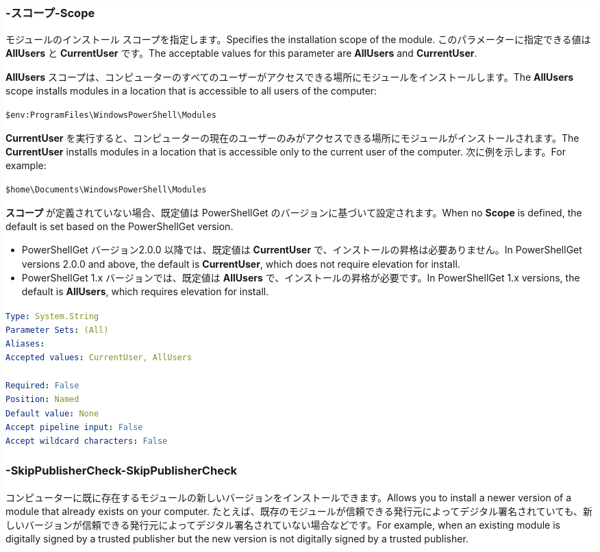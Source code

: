 ### <span data-ttu-id="cdb9c-199">-スコープ</span><span class="sxs-lookup"><span data-stu-id="cdb9c-199">-Scope</span></span>

<span data-ttu-id="cdb9c-200">モジュールのインストール スコープを指定します。</span><span class="sxs-lookup"><span data-stu-id="cdb9c-200">Specifies the installation scope of the module.</span></span> <span data-ttu-id="cdb9c-201">このパラメーターに指定できる値は **AllUsers** と **CurrentUser** です。</span><span class="sxs-lookup"><span data-stu-id="cdb9c-201">The acceptable values for this parameter are **AllUsers** and **CurrentUser**.</span></span>

<span data-ttu-id="cdb9c-202">**AllUsers** スコープは、コンピューターのすべてのユーザーがアクセスできる場所にモジュールをインストールします。</span><span class="sxs-lookup"><span data-stu-id="cdb9c-202">The **AllUsers** scope installs modules in a location that is accessible to all users of the computer:</span></span>

`$env:ProgramFiles\WindowsPowerShell\Modules`

<span data-ttu-id="cdb9c-203">**CurrentUser** を実行すると、コンピューターの現在のユーザーのみがアクセスできる場所にモジュールがインストールされます。</span><span class="sxs-lookup"><span data-stu-id="cdb9c-203">The **CurrentUser** installs modules in a location that is accessible only to the current user of the computer.</span></span> <span data-ttu-id="cdb9c-204">次に例を示します。</span><span class="sxs-lookup"><span data-stu-id="cdb9c-204">For example:</span></span>

`$home\Documents\WindowsPowerShell\Modules`

<span data-ttu-id="cdb9c-205">**スコープ** が定義されていない場合、既定値は PowerShellGet のバージョンに基づいて設定されます。</span><span class="sxs-lookup"><span data-stu-id="cdb9c-205">When no **Scope** is defined, the default is set based on the PowerShellGet version.</span></span>

- <span data-ttu-id="cdb9c-206">PowerShellGet バージョン2.0.0 以降では、既定値は **CurrentUser** で、インストールの昇格は必要ありません。</span><span class="sxs-lookup"><span data-stu-id="cdb9c-206">In PowerShellGet versions 2.0.0 and above, the default is **CurrentUser**, which does not require elevation for install.</span></span>
- <span data-ttu-id="cdb9c-207">PowerShellGet 1.x バージョンでは、既定値は **AllUsers** で、インストールの昇格が必要です。</span><span class="sxs-lookup"><span data-stu-id="cdb9c-207">In PowerShellGet 1.x versions, the default is **AllUsers**, which requires elevation for install.</span></span>

```yaml
Type: System.String
Parameter Sets: (All)
Aliases:
Accepted values: CurrentUser, AllUsers

Required: False
Position: Named
Default value: None
Accept pipeline input: False
Accept wildcard characters: False
```

### <span data-ttu-id="cdb9c-208">-SkipPublisherCheck</span><span class="sxs-lookup"><span data-stu-id="cdb9c-208">-SkipPublisherCheck</span></span>

<span data-ttu-id="cdb9c-209">コンピューターに既に存在するモジュールの新しいバージョンをインストールできます。</span><span class="sxs-lookup"><span data-stu-id="cdb9c-209">Allows you to install a newer version of a module that already exists on your computer.</span></span> <span data-ttu-id="cdb9c-210">たとえば、既存のモジュールが信頼できる発行元によってデジタル署名されていても、新しいバージョンが信頼できる発行元によってデジタル署名されていない場合などです。</span><span class="sxs-lookup"><span data-stu-id="cdb9c-210">For example, when an existing module is digitally signed by a trusted publisher but the new version is not digitally signed by a trusted publisher.</span></span>
